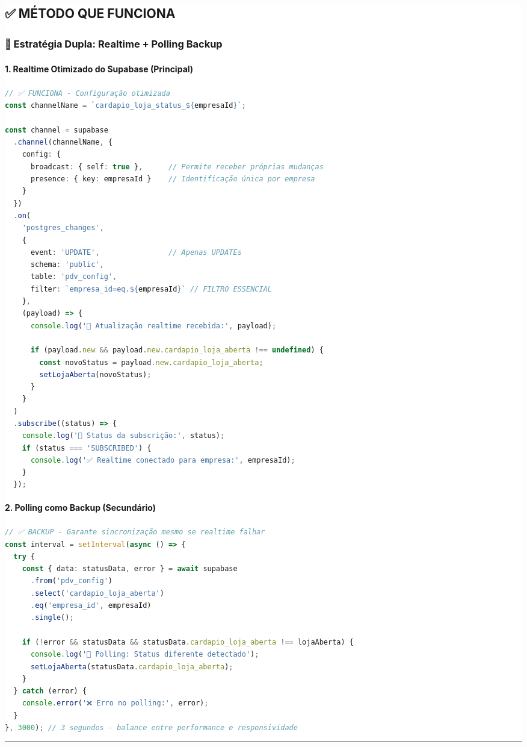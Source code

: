 
## ✅ **MÉTODO QUE FUNCIONA**

### **🎯 Estratégia Dupla: Realtime + Polling Backup**

#### **1. Realtime Otimizado do Supabase (Principal)**
```typescript
// ✅ FUNCIONA - Configuração otimizada
const channelName = `cardapio_loja_status_${empresaId}`;

const channel = supabase
  .channel(channelName, {
    config: {
      broadcast: { self: true },      // Permite receber próprias mudanças
      presence: { key: empresaId }    // Identificação única por empresa
    }
  })
  .on(
    'postgres_changes',
    {
      event: 'UPDATE',                // Apenas UPDATEs
      schema: 'public',
      table: 'pdv_config',
      filter: `empresa_id=eq.${empresaId}` // FILTRO ESSENCIAL
    },
    (payload) => {
      console.log('🔄 Atualização realtime recebida:', payload);
      
      if (payload.new && payload.new.cardapio_loja_aberta !== undefined) {
        const novoStatus = payload.new.cardapio_loja_aberta;
        setLojaAberta(novoStatus);
      }
    }
  )
  .subscribe((status) => {
    console.log('📡 Status da subscrição:', status);
    if (status === 'SUBSCRIBED') {
      console.log('✅ Realtime conectado para empresa:', empresaId);
    }
  });
```

#### **2. Polling como Backup (Secundário)**
```typescript
// ✅ BACKUP - Garante sincronização mesmo se realtime falhar
const interval = setInterval(async () => {
  try {
    const { data: statusData, error } = await supabase
      .from('pdv_config')
      .select('cardapio_loja_aberta')
      .eq('empresa_id', empresaId)
      .single();

    if (!error && statusData && statusData.cardapio_loja_aberta !== lojaAberta) {
      console.log('🔄 Polling: Status diferente detectado');
      setLojaAberta(statusData.cardapio_loja_aberta);
    }
  } catch (error) {
    console.error('❌ Erro no polling:', error);
  }
}, 3000); // 3 segundos - balance entre performance e responsividade
```

---